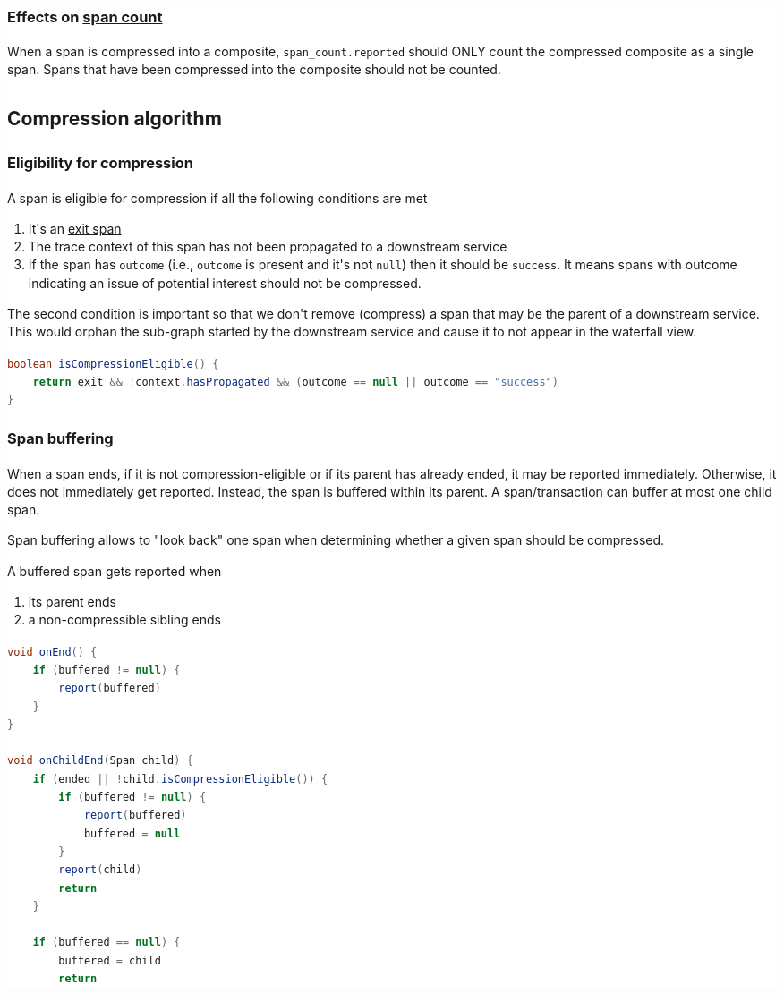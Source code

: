 ### Effects on [span count](https://github.com/elastic/apm/blob/main/specs/agents/handling-huge-traces/tracing-spans-limit.md#span-count)

When a span is compressed into a composite,
`span_count.reported` should ONLY count the compressed composite as a single
span.
Spans that have been compressed into the composite should not be counted.

## Compression algorithm

### Eligibility for compression

A span is eligible for compression if all the following conditions are met
1. It's an [exit span](../tracing-spans.md#exit-spans)
2. The trace context of this span has not been propagated to a downstream service
3. If the span has `outcome` (i.e., `outcome` is present and it's not `null`) then it should be `success`.
  It means spans with outcome indicating an issue of potential interest should not be compressed.

The second condition is important so that we don't remove (compress) a span that may be the parent of a downstream service.
This would orphan the sub-graph started by the downstream service and cause it to not appear in the waterfall view.

```java
boolean isCompressionEligible() {
    return exit && !context.hasPropagated && (outcome == null || outcome == "success")
}
```

### Span buffering

When a span ends, if it is not compression-eligible or if its parent has already
ended, it may be reported immediately.  Otherwise, it does not immediately get
reported.
Instead, the span is buffered within its parent.
A span/transaction can buffer at most one child span.

Span buffering allows to "look back" one span when determining whether a given span should be compressed.

A buffered span gets reported when
1. its parent ends
2. a non-compressible sibling ends

```java
void onEnd() {
    if (buffered != null) {
        report(buffered)
    }
}

void onChildEnd(Span child) {
    if (ended || !child.isCompressionEligible()) {
        if (buffered != null) {
            report(buffered)
            buffered = null
        }
        report(child)
        return
    }

    if (buffered == null) {
        buffered = child
        return
```